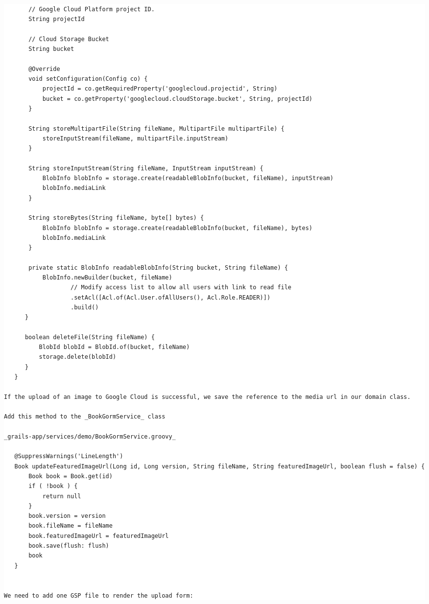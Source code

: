  ```configurations {
        // Google Cloud Platform project ID.
        String projectId

        // Cloud Storage Bucket
        String bucket

        @Override
        void setConfiguration(Config co) {
            projectId = co.getRequiredProperty('googlecloud.projectid', String)
            bucket = co.getProperty('googlecloud.cloudStorage.bucket', String, projectId)
        }

        String storeMultipartFile(String fileName, MultipartFile multipartFile) {
            storeInputStream(fileName, multipartFile.inputStream)
        }

        String storeInputStream(String fileName, InputStream inputStream) {
            BlobInfo blobInfo = storage.create(readableBlobInfo(bucket, fileName), inputStream)
            blobInfo.mediaLink
        }

        String storeBytes(String fileName, byte[] bytes) {
            BlobInfo blobInfo = storage.create(readableBlobInfo(bucket, fileName), bytes)
            blobInfo.mediaLink
        }

        private static BlobInfo readableBlobInfo(String bucket, String fileName) {
            BlobInfo.newBuilder(bucket, fileName)
                    // Modify access list to allow all users with link to read file
                    .setAcl([Acl.of(Acl.User.ofAllUsers(), Acl.Role.READER)])
                    .build()
       }

       boolean deleteFile(String fileName) {
           BlobId blobId = BlobId.of(bucket, fileName)
           storage.delete(blobId)
       }
    }

If the upload of an image to Google Cloud is successful, we save the reference to the media url in our domain class.

Add this method to the _BookGormService_ class

_grails-app/services/demo/BookGormService.groovy_

    @SuppressWarnings('LineLength')
    Book updateFeaturedImageUrl(Long id, Long version, String fileName, String featuredImageUrl, boolean flush = false) {
        Book book = Book.get(id)
        if ( !book ) {
            return null
        }
        book.version = version
        book.fileName = fileName
        book.featuredImageUrl = featuredImageUrl
        book.save(flush: flush)
        book
    }


We need to add one GSP file to render the upload form: 

 ```